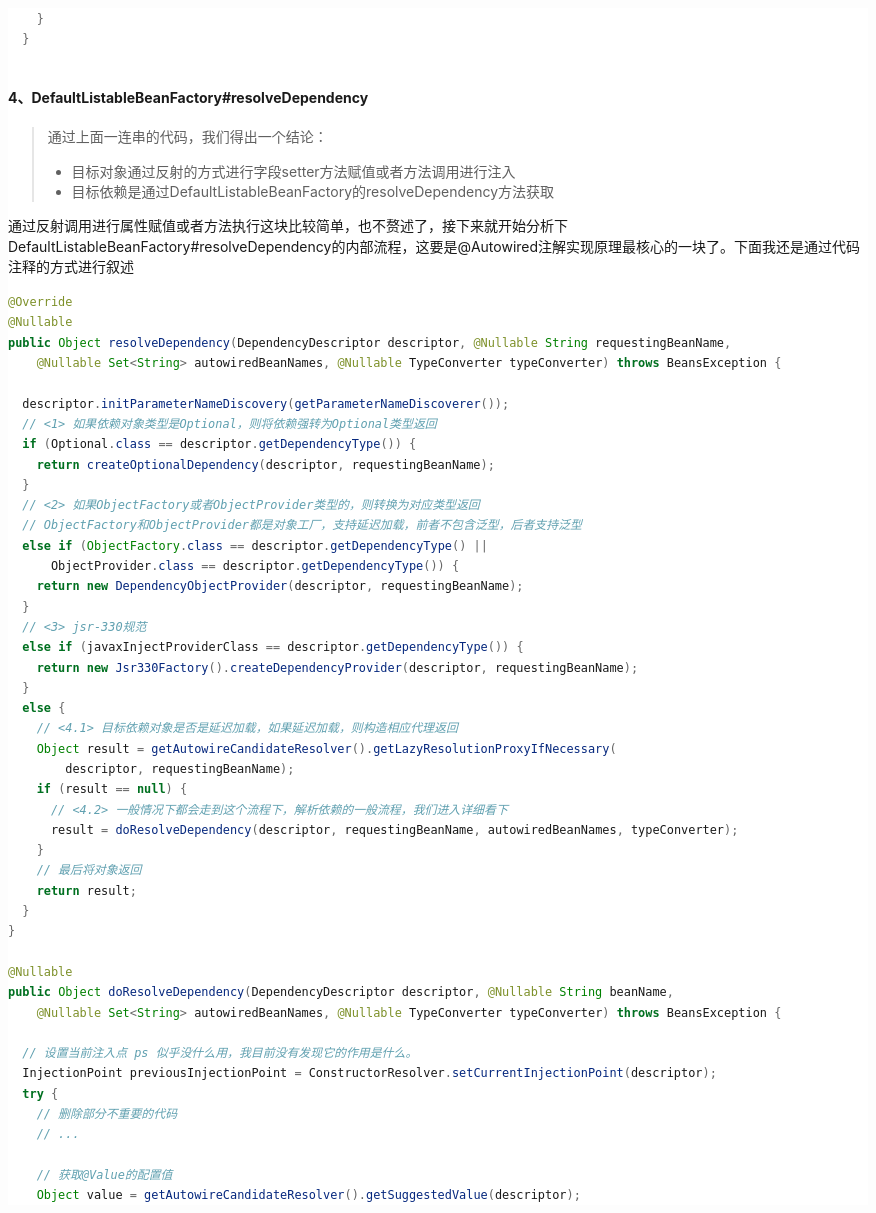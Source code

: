 ```java
    }
  }
	
```

#### 4、DefaultListableBeanFactory#resolveDependency

> 通过上面一连串的代码，我们得出一个结论：
>
> - 目标对象通过反射的方式进行字段setter方法赋值或者方法调用进行注入
> - 目标依赖是通过DefaultListableBeanFactory的resolveDependency方法获取

通过反射调用进行属性赋值或者方法执行这块比较简单，也不赘述了，接下来就开始分析下DefaultListableBeanFactory#resolveDependency的内部流程，这要是@Autowired注解实现原理最核心的一块了。下面我还是通过代码注释的方式进行叙述

```java
@Override
@Nullable
public Object resolveDependency(DependencyDescriptor descriptor, @Nullable String requestingBeanName,
    @Nullable Set<String> autowiredBeanNames, @Nullable TypeConverter typeConverter) throws BeansException {

  descriptor.initParameterNameDiscovery(getParameterNameDiscoverer());
  // <1> 如果依赖对象类型是Optional，则将依赖强转为Optional类型返回
  if (Optional.class == descriptor.getDependencyType()) {
    return createOptionalDependency(descriptor, requestingBeanName);
  }
  // <2> 如果ObjectFactory或者ObjectProvider类型的，则转换为对应类型返回
  // ObjectFactory和ObjectProvider都是对象工厂，支持延迟加载，前者不包含泛型，后者支持泛型
  else if (ObjectFactory.class == descriptor.getDependencyType() ||
      ObjectProvider.class == descriptor.getDependencyType()) {
    return new DependencyObjectProvider(descriptor, requestingBeanName);
  }
  // <3> jsr-330规范
  else if (javaxInjectProviderClass == descriptor.getDependencyType()) {
    return new Jsr330Factory().createDependencyProvider(descriptor, requestingBeanName);
  }
  else {
    // <4.1> 目标依赖对象是否是延迟加载，如果延迟加载，则构造相应代理返回
    Object result = getAutowireCandidateResolver().getLazyResolutionProxyIfNecessary(
        descriptor, requestingBeanName);
    if (result == null) {
      // <4.2> 一般情况下都会走到这个流程下，解析依赖的一般流程，我们进入详细看下
      result = doResolveDependency(descriptor, requestingBeanName, autowiredBeanNames, typeConverter);
    }
    // 最后将对象返回
    return result;
  }
}

@Nullable
public Object doResolveDependency(DependencyDescriptor descriptor, @Nullable String beanName,
    @Nullable Set<String> autowiredBeanNames, @Nullable TypeConverter typeConverter) throws BeansException {

  // 设置当前注入点 ps 似乎没什么用，我目前没有发现它的作用是什么。
  InjectionPoint previousInjectionPoint = ConstructorResolver.setCurrentInjectionPoint(descriptor);
  try {
    // 删除部分不重要的代码
    // ...
    
    // 获取@Value的配置值
    Object value = getAutowireCandidateResolver().getSuggestedValue(descriptor);
```